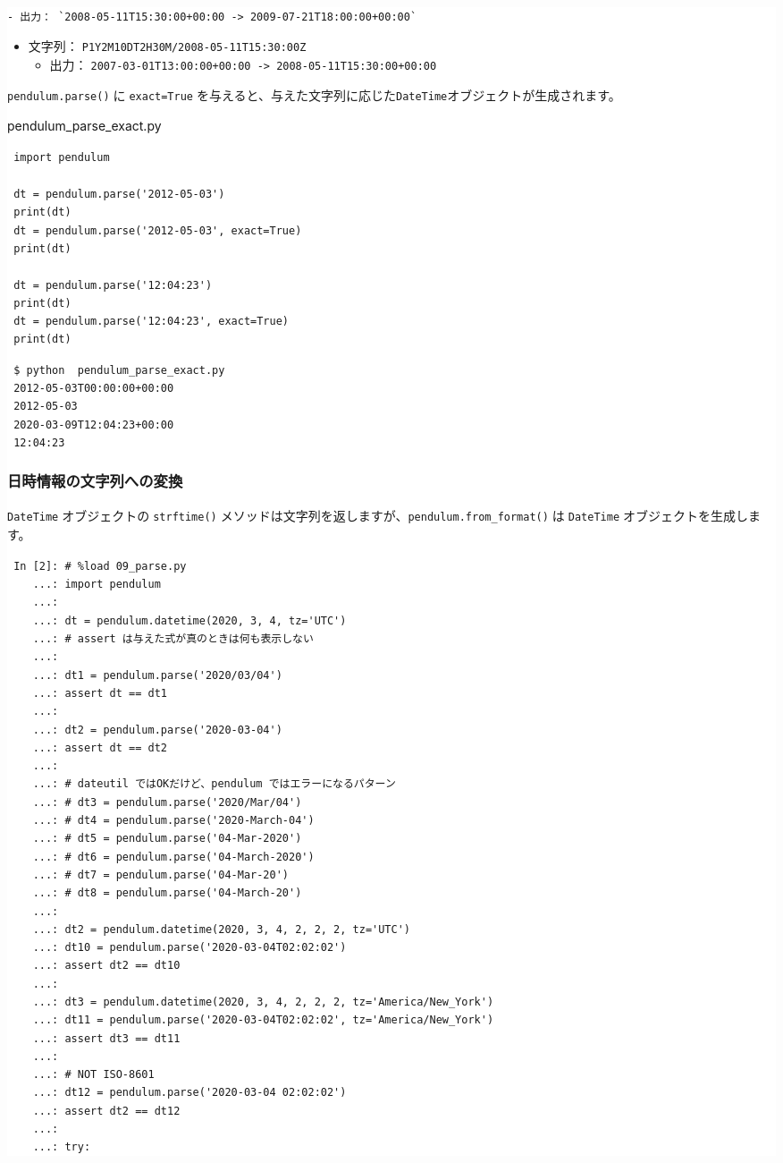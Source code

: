     - 出力： `2008-05-11T15:30:00+00:00 -> 2009-07-21T18:00:00+00:00`
  - 文字列： `P1Y2M10DT2H30M/2008-05-11T15:30:00Z`
    - 出力： `2007-03-01T13:00:00+00:00 -> 2008-05-11T15:30:00+00:00`

 `pendulum.parse()` に `exact=True` を与えると、与えた文字列に応じた`DateTime`オブジェクトが生成されます。


 pendulum_parse_exact.py
```
 import pendulum

 dt = pendulum.parse('2012-05-03')
 print(dt)
 dt = pendulum.parse('2012-05-03', exact=True)
 print(dt)

 dt = pendulum.parse('12:04:23')
 print(dt)
 dt = pendulum.parse('12:04:23', exact=True)
 print(dt)
```

```
 $ python  pendulum_parse_exact.py
 2012-05-03T00:00:00+00:00
 2012-05-03
 2020-03-09T12:04:23+00:00
 12:04:23
```

### 日時情報の文字列への変換
 `DateTime` オブジェクトの `strftime()` メソッドは文字列を返しますが、`pendulum.from_format()` は `DateTime` オブジェクトを生成します。

```
 In [2]: # %load 09_parse.py
    ...: import pendulum
    ...:
    ...: dt = pendulum.datetime(2020, 3, 4, tz='UTC')
    ...: # assert は与えた式が真のときは何も表示しない
    ...:
    ...: dt1 = pendulum.parse('2020/03/04')
    ...: assert dt == dt1
    ...:
    ...: dt2 = pendulum.parse('2020-03-04')
    ...: assert dt == dt2
    ...:
    ...: # dateutil ではOKだけど、pendulum ではエラーになるパターン
    ...: # dt3 = pendulum.parse('2020/Mar/04')
    ...: # dt4 = pendulum.parse('2020-March-04')
    ...: # dt5 = pendulum.parse('04-Mar-2020')
    ...: # dt6 = pendulum.parse('04-March-2020')
    ...: # dt7 = pendulum.parse('04-Mar-20')
    ...: # dt8 = pendulum.parse('04-March-20')
    ...:
    ...: dt2 = pendulum.datetime(2020, 3, 4, 2, 2, 2, tz='UTC')
    ...: dt10 = pendulum.parse('2020-03-04T02:02:02')
    ...: assert dt2 == dt10
    ...:
    ...: dt3 = pendulum.datetime(2020, 3, 4, 2, 2, 2, tz='America/New_York')
    ...: dt11 = pendulum.parse('2020-03-04T02:02:02', tz='America/New_York')
    ...: assert dt3 == dt11
    ...:
    ...: # NOT ISO-8601
    ...: dt12 = pendulum.parse('2020-03-04 02:02:02')
    ...: assert dt2 == dt12
    ...:
    ...: try:
```